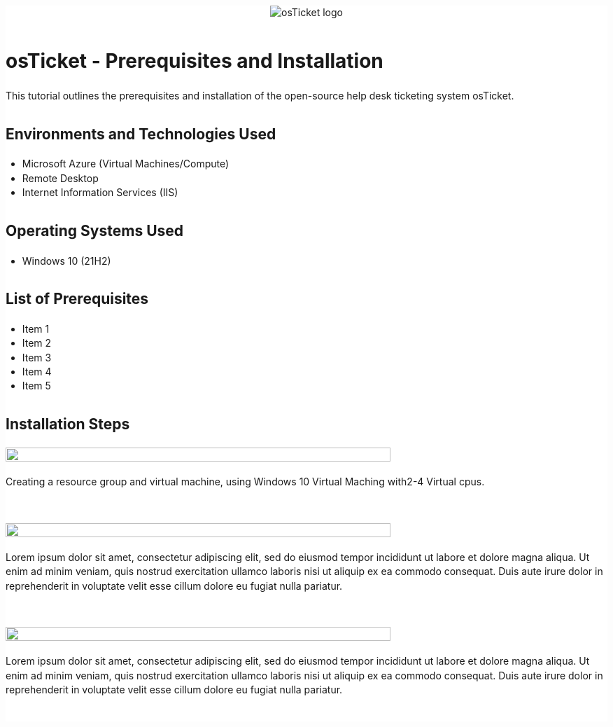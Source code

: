 <p align="center">
<img src="https://i.imgur.com/Clzj7Xs.png" alt="osTicket logo"/>
</p>

<h1>osTicket - Prerequisites and Installation</h1>
This tutorial outlines the prerequisites and installation of the open-source help desk ticketing system osTicket.<br />


<h2>Environments and Technologies Used</h2>

- Microsoft Azure (Virtual Machines/Compute)
- Remote Desktop
- Internet Information Services (IIS)

<h2>Operating Systems Used </h2>

- Windows 10</b> (21H2)

<h2>List of Prerequisites</h2>

- Item 1
- Item 2
- Item 3
- Item 4
- Item 5

<h2>Installation Steps</h2>

<p>
<img src="https://i.imgur.com/5QUDSDA.png" height="80%" width="80%"/>
</p>
<p>
Creating a resource group and virtual machine, using Windows 10 Virtual Maching with2-4 Virtual cpus.
</p>
<br />

<p>
<img src="https://i.imgur.com/GCDlMkT.png" height="80%" width="80%"/>
</p>
<p>
Lorem ipsum dolor sit amet, consectetur adipiscing elit, sed do eiusmod tempor incididunt ut labore et dolore magna aliqua. Ut enim ad minim veniam, quis nostrud exercitation ullamco laboris nisi ut aliquip ex ea commodo consequat. Duis aute irure dolor in reprehenderit in voluptate velit esse cillum dolore eu fugiat nulla pariatur.
</p>
<br />

<p>
<img src="https://i.imgur.com/Y2FvXPL.png" height="80%" width="80%"/>
</p>
<p>
Lorem ipsum dolor sit amet, consectetur adipiscing elit, sed do eiusmod tempor incididunt ut labore et dolore magna aliqua. Ut enim ad minim veniam, quis nostrud exercitation ullamco laboris nisi ut aliquip ex ea commodo consequat. Duis aute irure dolor in reprehenderit in voluptate velit esse cillum dolore eu fugiat nulla pariatur.
</p>
<br />
